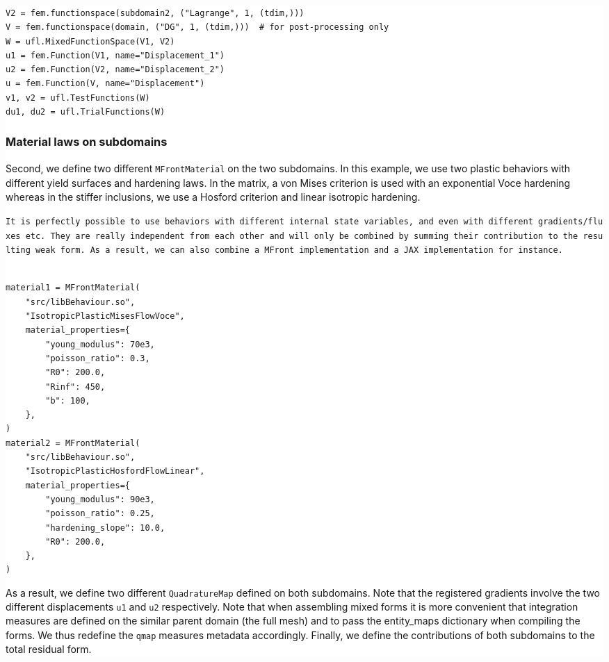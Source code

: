 ```{code-cell} ipython3
V2 = fem.functionspace(subdomain2, ("Lagrange", 1, (tdim,)))
V = fem.functionspace(domain, ("DG", 1, (tdim,)))  # for post-processing only
W = ufl.MixedFunctionSpace(V1, V2)
u1 = fem.Function(V1, name="Displacement_1")
u2 = fem.Function(V2, name="Displacement_2")
u = fem.Function(V, name="Displacement")
v1, v2 = ufl.TestFunctions(W)
du1, du2 = ufl.TrialFunctions(W)
```

### Material laws on subdomains

Second, we define two different `MFrontMaterial` on the two subdomains. In this example, we use two plastic behaviors with different yield surfaces and hardening laws. In the matrix, a von Mises criterion is used with an exponential Voce hardening whereas in the stiffer inclusions, we use a Hosford criterion and linear isotropic hardening. 

```{important}
It is perfectly possible to use behaviors with different internal state variables, and even with different gradients/fluxes etc. They are really independent from each other and will only be combined by summing their contribution to the resulting weak form. As a result, we can also combine a MFront implementation and a JAX implementation for instance.
```

```{code-cell} ipython3

material1 = MFrontMaterial(
    "src/libBehaviour.so",
    "IsotropicPlasticMisesFlowVoce",
    material_properties={
        "young_modulus": 70e3,
        "poisson_ratio": 0.3,
        "R0": 200.0,
        "Rinf": 450,
        "b": 100,
    },
)
material2 = MFrontMaterial(
    "src/libBehaviour.so",
    "IsotropicPlasticHosfordFlowLinear",
    material_properties={
        "young_modulus": 90e3,
        "poisson_ratio": 0.25,
        "hardening_slope": 10.0,
        "R0": 200.0,
    },
)
```

As a result, we define two different `QuadratureMap` defined on both subdomains. Note that the registered gradients involve the two different displacements `u1` and `u2` respectively. Note that when assembling mixed forms it is more convenient that integration measures are defined on the similar parent domain (the full mesh) and to pass the entity_maps dictionary when compiling the forms. We thus redefine the `qmap` measures metadata accordingly. Finally, we define the contributions of both subdomains to the total residual form.
